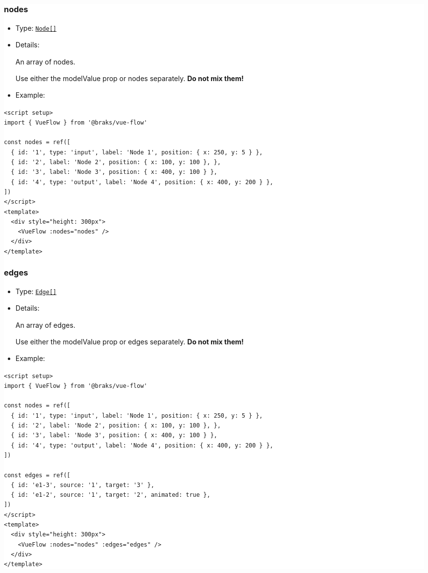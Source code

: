 ### nodes <Badge class="text-white" style="line-height: inherit" text="optional" vertical="top" />

- Type: [`Node[]`](/typedocs/interfaces/Node)

- Details:

  An array of nodes.

  Use either the modelValue prop or nodes separately. __Do not mix them!__

- Example:

```vue
<script setup>
import { VueFlow } from '@braks/vue-flow'

const nodes = ref([
  { id: '1', type: 'input', label: 'Node 1', position: { x: 250, y: 5 } },
  { id: '2', label: 'Node 2', position: { x: 100, y: 100 }, },
  { id: '3', label: 'Node 3', position: { x: 400, y: 100 } },
  { id: '4', type: 'output', label: 'Node 4', position: { x: 400, y: 200 } },
])
</script>
<template>
  <div style="height: 300px">
    <VueFlow :nodes="nodes" />
  </div>
</template>
```

### edges <Badge class="text-white" style="line-height: inherit" text="optional" vertical="top" />

- Type: [`Edge[]`](/typedocs/interfaces/Edge)

- Details:

  An array of edges.

  Use either the modelValue prop or edges separately. __Do not mix them!__

- Example:

```vue
<script setup>
import { VueFlow } from '@braks/vue-flow'

const nodes = ref([
  { id: '1', type: 'input', label: 'Node 1', position: { x: 250, y: 5 } },
  { id: '2', label: 'Node 2', position: { x: 100, y: 100 }, },
  { id: '3', label: 'Node 3', position: { x: 400, y: 100 } },
  { id: '4', type: 'output', label: 'Node 4', position: { x: 400, y: 200 } },
])

const edges = ref([
  { id: 'e1-3', source: '1', target: '3' },
  { id: 'e1-2', source: '1', target: '2', animated: true },
])
</script>
<template>
  <div style="height: 300px">
    <VueFlow :nodes="nodes" :edges="edges" />
  </div>
</template>
```
